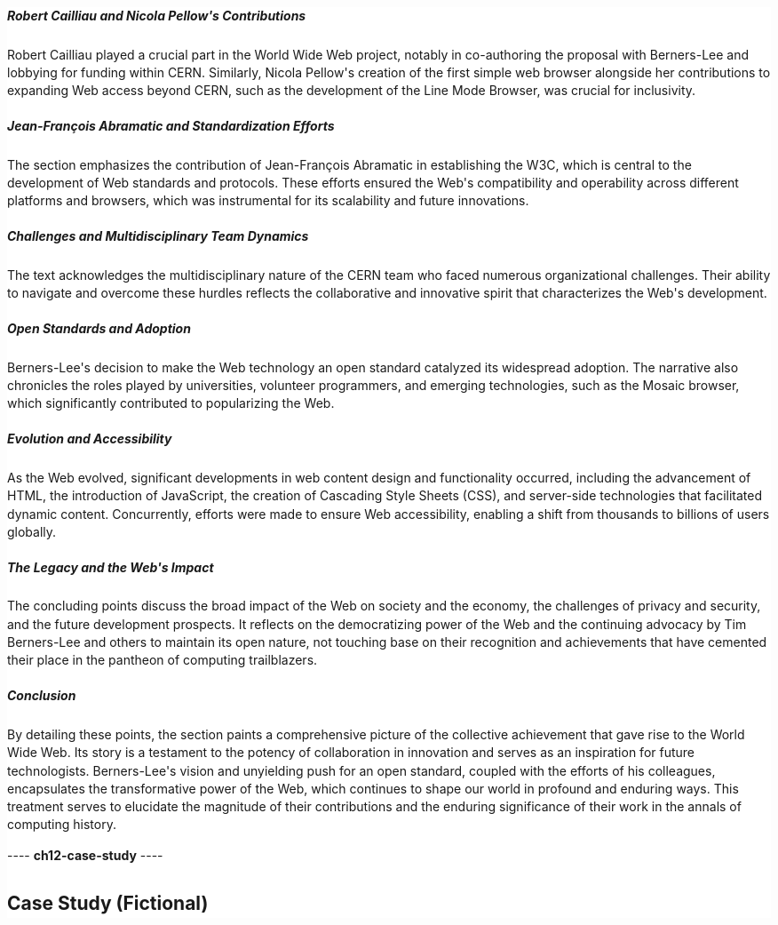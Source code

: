 ##### Robert Cailliau and Nicola Pellow's Contributions

Robert Cailliau played a crucial part in the World Wide Web project, notably in co-authoring the proposal with Berners-Lee and lobbying for funding within CERN. Similarly, Nicola Pellow's creation of the first simple web browser alongside her contributions to expanding Web access beyond CERN, such as the development of the Line Mode Browser, was crucial for inclusivity.

##### Jean-François Abramatic and Standardization Efforts

The section emphasizes the contribution of Jean-François Abramatic in establishing the W3C, which is central to the development of Web standards and protocols. These efforts ensured the Web's compatibility and operability across different platforms and browsers, which was instrumental for its scalability and future innovations.

##### Challenges and Multidisciplinary Team Dynamics

The text acknowledges the multidisciplinary nature of the CERN team who faced numerous organizational challenges. Their ability to navigate and overcome these hurdles reflects the collaborative and innovative spirit that characterizes the Web's development.

##### Open Standards and Adoption

Berners-Lee's decision to make the Web technology an open standard catalyzed its widespread adoption. The narrative also chronicles the roles played by universities, volunteer programmers, and emerging technologies, such as the Mosaic browser, which significantly contributed to popularizing the Web.

##### Evolution and Accessibility

As the Web evolved, significant developments in web content design and functionality occurred, including the advancement of HTML, the introduction of JavaScript, the creation of Cascading Style Sheets (CSS), and server-side technologies that facilitated dynamic content. Concurrently, efforts were made to ensure Web accessibility, enabling a shift from thousands to billions of users globally.

##### The Legacy and the Web's Impact

The concluding points discuss the broad impact of the Web on society and the economy, the challenges of privacy and security, and the future development prospects. It reflects on the democratizing power of the Web and the continuing advocacy by Tim Berners-Lee and others to maintain its open nature, not touching base on their recognition and achievements that have cemented their place in the pantheon of computing trailblazers.

##### Conclusion

By detailing these points, the section paints a comprehensive picture of the collective achievement that gave rise to the World Wide Web. Its story is a testament to the potency of collaboration in innovation and serves as an inspiration for future technologists. Berners-Lee's vision and unyielding push for an open standard, coupled with the efforts of his colleagues, encapsulates the transformative power of the Web, which continues to shape our world in profound and enduring ways. This treatment serves to elucidate the magnitude of their contributions and the enduring significance of their work in the annals of computing history.
 
---- **ch12-case-study** ----
 
## Case Study (Fictional)
 